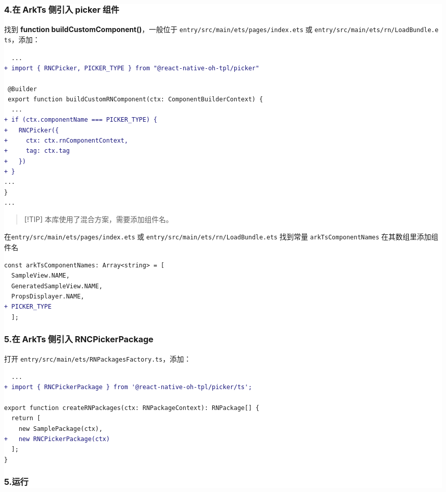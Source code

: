 
### 4.在 ArkTs 侧引入 picker 组件

找到 **function buildCustomComponent()**，一般位于 `entry/src/main/ets/pages/index.ets` 或 `entry/src/main/ets/rn/LoadBundle.ets`，添加：

```diff
  ...
+ import { RNCPicker, PICKER_TYPE } from "@react-native-oh-tpl/picker"

 @Builder
 export function buildCustomRNComponent(ctx: ComponentBuilderContext) {
  ...
+ if (ctx.componentName === PICKER_TYPE) {
+   RNCPicker({
+     ctx: ctx.rnComponentContext,
+     tag: ctx.tag
+   })
+ }
...
}
...
```

> [!TIP] 本库使用了混合方案，需要添加组件名。

在`entry/src/main/ets/pages/index.ets` 或 `entry/src/main/ets/rn/LoadBundle.ets` 找到常量 `arkTsComponentNames` 在其数组里添加组件名

```diff
const arkTsComponentNames: Array<string> = [
  SampleView.NAME,
  GeneratedSampleView.NAME,
  PropsDisplayer.NAME,
+ PICKER_TYPE
  ];
```

### 5.在 ArkTs 侧引入 RNCPickerPackage

打开 `entry/src/main/ets/RNPackagesFactory.ts`，添加：

```diff
  ...
+ import { RNCPickerPackage } from '@react-native-oh-tpl/picker/ts';

export function createRNPackages(ctx: RNPackageContext): RNPackage[] {
  return [
    new SamplePackage(ctx),
+   new RNCPickerPackage(ctx)
  ];
}
```

### 5.运行
